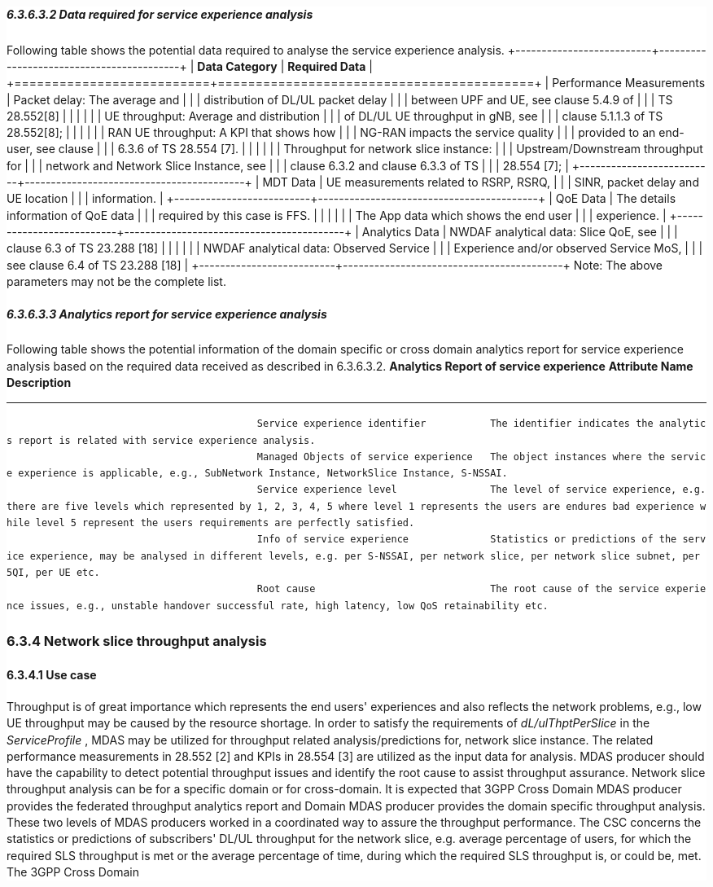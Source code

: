 ##### 6.3.6.3.2 Data required for service experience analysis
Following table shows the potential data required to analyse the service
experience analysis.
+--------------------------+------------------------------------------+ | **Data Category** | **Required Data** | +==========================+==========================================+ | Performance Measurements | Packet delay: The average and | | | distribution of DL/UL packet delay | | | between UPF and UE, see clause 5.4.9 of | | | TS 28.552[8] | | | | | | UE throughput: Average and distribution | | | of DL/UL UE throughput in gNB, see | | | clause 5.1.1.3 of TS 28.552[8]; | | | | | | RAN UE throughput: A KPI that shows how | | | NG-RAN impacts the service quality | | | provided to an end-user, see clause | | | 6.3.6 of TS 28.554 [7]. | | | | | | Throughput for network slice instance: | | | Upstream/Downstream throughput for | | | network and Network Slice Instance, see | | | clause 6.3.2 and clause 6.3.3 of TS | | | 28.554 [7]; | +--------------------------+------------------------------------------+ | MDT Data | UE measurements related to RSRP, RSRQ, | | | SINR, packet delay and UE location | | | information. | +--------------------------+------------------------------------------+ | QoE Data | The details information of QoE data | | | required by this case is FFS. | | | | | | The App data which shows the end user | | | experience. | +--------------------------+------------------------------------------+ | Analytics Data | NWDAF analytical data: Slice QoE, see | | | clause 6.3 of TS 23.288 [18] | | | | | | NWDAF analytical data: Observed Service | | | Experience and/or observed Service MoS, | | | see clause 6.4 of TS 23.288 [18] | +--------------------------+------------------------------------------+
Note: The above parameters may not be the complete list.
##### 6.3.6.3.3 Analytics report for service experience analysis
Following table shows the potential information of the domain specific or
cross domain analytics report for service experience analysis based on the
required data received as described in 6.3.6.3.2.
**Analytics Report of service experience** **Attribute Name** **Description**
* * *
                                               Service experience identifier           The identifier indicates the analytics report is related with service experience analysis.
                                               Managed Objects of service experience   The object instances where the service experience is applicable, e.g., SubNetwork Instance, NetworkSlice Instance, S-NSSAI.
                                               Service experience level                The level of service experience, e.g. there are five levels which represented by 1, 2, 3, 4, 5 where level 1 represents the users are endures bad experience while level 5 represent the users requirements are perfectly satisfied.
                                               Info of service experience              Statistics or predictions of the service experience, may be analysed in different levels, e.g. per S-NSSAI, per network slice, per network slice subnet, per 5QI, per UE etc.
                                               Root cause                              The root cause of the service experience issues, e.g., unstable handover successful rate, high latency, low QoS retainability etc.
### 6.3.4 Network slice throughput analysis
#### 6.3.4.1 Use case
Throughput is of great importance which represents the end users' experiences
and also reflects the network problems, e.g., low UE throughput may be caused
by the resource shortage.
In order to satisfy the requirements of _dL/ulThptPerSlice_ in the
_ServiceProfile_ , MDAS may be utilized for throughput related
analysis/predictions for, network slice instance. The related performance
measurements in 28.552 [2] and KPIs in 28.554 [3] are utilized as the input
data for analysis.
MDAS producer should have the capability to detect potential throughput issues
and identify the root cause to assist throughput assurance. Network slice
throughput analysis can be for a specific domain or for cross-domain. It is
expected that 3GPP Cross Domain MDAS producer provides the federated
throughput analytics report and Domain MDAS producer provides the domain
specific throughput analysis. These two levels of MDAS producers worked in a
coordinated way to assure the throughput performance.
The CSC concerns the statistics or predictions of subscribers' DL/UL
throughput for the network slice, e.g. average percentage of users, for which
the required SLS throughput is met or the average percentage of time, during
which the required SLS throughput is, or could be, met. The 3GPP Cross Domain